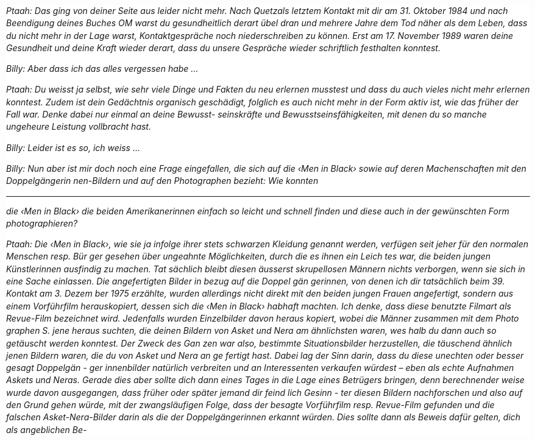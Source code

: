 _Ptaah: Das ging von deiner Seite aus leider nicht mehr. Nach Quetzals letztem Kontakt mit dir am 31._
_Oktober 1984 und nach Beendigung deines Buches OM warst du gesundheitlich derart übel dran und_
_mehrere Jahre dem Tod näher als dem Leben, dass du nicht mehr in der Lage warst, Kontaktgespräche_
_noch niederschreiben zu können. Erst am 17. November 1989 waren deine Gesundheit und deine Kraft_
_wieder derart, dass du unsere Gespräche wieder schriftlich festhalten konntest._

_Billy:_ _Aber dass ich das alles vergessen habe …_

_Ptaah: Du weisst ja selbst, wie sehr viele Dinge und Fakten du neu erlernen musstest und dass du auch_
_vieles nicht mehr erlernen konntest. Zudem ist dein Gedächtnis organisch geschädigt, folglich es auch_
_nicht mehr in der Form aktiv ist, wie das früher der Fall war. Denke dabei nur einmal an deine Bewusst-_
_seinskräfte und Bewusstseinsfähigkeiten, mit denen du so manche ungeheure Leistung vollbracht hast._

_Billy:_ _Leider ist es so, ich weiss …_

_Billy:_ _Nun aber ist mir doch noch eine Frage eingefallen, die sich auf die ‹Men in Black› sowie auf deren_
_Machenschaften mit den Doppelgängerin nen-Bildern und auf den Photographen bezieht: Wie konnten_


-----

_die ‹Men in Black› die beiden Amerikanerinnen einfach so leicht und schnell finden und diese auch in der_
_gewünschten Form photographieren?_

_Ptaah: Die ‹Men in Black›, wie sie ja infolge ihrer stets schwarzen Kleidung genannt werden, verfügen seit_
_jeher für den normalen Menschen resp. Bür ger gesehen über ungeahnte Möglichkeiten, durch die es ihnen_
_ein Leich tes war, die beiden jungen Künstlerinnen ausfindig zu machen. Tat sächlich bleibt diesen äusserst_
_skrupellosen Männern nichts verborgen, wenn sie sich in eine Sache einlassen. Die angefertigten Bilder_
_in bezug auf die Doppel gän gerinnen, von denen ich dir tatsächlich beim 39. Kontakt am 3. Dezem ber_
_1975 erzählte, wurden allerdings nicht direkt mit den beiden jungen Frauen angefertigt, sondern aus einem_
_Vorführfilm herauskopiert, dessen sich die ‹Men in Black› habhaft machten. Ich denke, dass diese benutzte_
_Filmart als Revue-Film bezeichnet wird. Jedenfalls wurden Einzelbilder davon heraus kopiert, wobei die_
_Männer zusammen mit dem Photo graphen S. jene heraus suchten, die deinen Bildern von Asket und Nera am_
_ähnlichsten waren, wes halb du dann auch so getäuscht werden konntest. Der Zweck des Gan zen war also,_
_bestimmte Situationsbilder herzustellen, die täuschend ähnlich jenen Bildern waren, die du von Asket und_
_Nera an ge fertigt hast. Dabei lag der Sinn darin, dass du diese unechten oder besser gesagt Doppelgän -_
_ger innenbilder natürlich verbreiten und an Interessenten verkaufen würdest – eben als echte Aufnahmen_
_Askets und Neras. Gerade dies aber sollte dich dann eines Tages in die Lage eines Betrügers bringen,_
_denn berechnender weise wurde davon ausgegangen, dass früher oder später jemand dir feind lich Gesinn -_
_ter diesen Bildern nachforschen und also auf den Grund gehen würde, mit der zwangsläufigen Folge, dass_
_der besagte Vorführfilm resp. Revue-Film gefunden und die falschen Asket-Nera-Bilder darin als die der_
_Doppelgängerinnen erkannt würden. Dies sollte dann als Beweis dafür gelten, dich als angeblichen Be-_